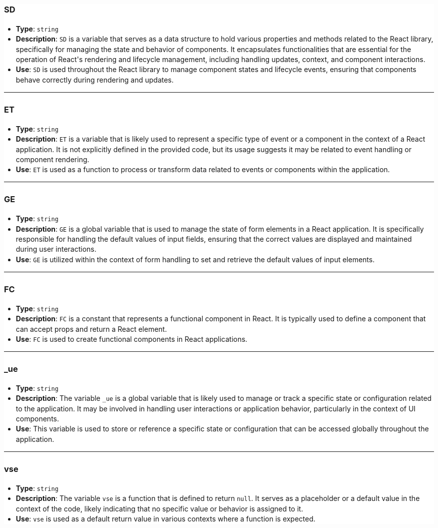 ### SD
- **Type**: `string`
- **Description**: `SD` is a variable that serves as a data structure to hold various properties and methods related to the React library, specifically for managing the state and behavior of components. It encapsulates functionalities that are essential for the operation of React's rendering and lifecycle management, including handling updates, context, and component interactions.
- **Use**: `SD` is used throughout the React library to manage component states and lifecycle events, ensuring that components behave correctly during rendering and updates.


---
### ET
- **Type**: `string`
- **Description**: `ET` is a variable that is likely used to represent a specific type of event or a component in the context of a React application. It is not explicitly defined in the provided code, but its usage suggests it may be related to event handling or component rendering.
- **Use**: `ET` is used as a function to process or transform data related to events or components within the application.


---
### GE
- **Type**: `string`
- **Description**: `GE` is a global variable that is used to manage the state of form elements in a React application. It is specifically responsible for handling the default values of input fields, ensuring that the correct values are displayed and maintained during user interactions.
- **Use**: `GE` is utilized within the context of form handling to set and retrieve the default values of input elements.


---
### FC
- **Type**: `string`
- **Description**: `FC` is a constant that represents a functional component in React. It is typically used to define a component that can accept props and return a React element.
- **Use**: `FC` is used to create functional components in React applications.


---
### \_ue
- **Type**: `string`
- **Description**: The variable `_ue` is a global variable that is likely used to manage or track a specific state or configuration related to the application. It may be involved in handling user interactions or application behavior, particularly in the context of UI components.
- **Use**: This variable is used to store or reference a specific state or configuration that can be accessed globally throughout the application.


---
### vse
- **Type**: `string`
- **Description**: The variable `vse` is a function that is defined to return `null`. It serves as a placeholder or a default value in the context of the code, likely indicating that no specific value or behavior is assigned to it.
- **Use**: `vse` is used as a default return value in various contexts where a function is expected.
